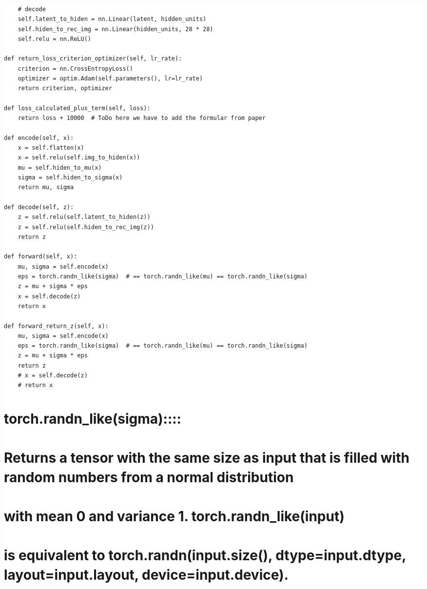         # decode
        self.latent_to_hiden = nn.Linear(latent, hidden_units)
        self.hiden_to_rec_img = nn.Linear(hidden_units, 28 * 28)
        self.relu = nn.ReLU()

    def return_loss_criterion_optimizer(self, lr_rate):
        criterion = nn.CrossEntropyLoss()
        optimizer = optim.Adam(self.parameters(), lr=lr_rate)
        return criterion, optimizer

    def loss_calculated_plus_term(self, loss):
        return loss + 10000  # ToDo here we have to add the formular from paper

    def encode(self, x):
        x = self.flatten(x)
        x = self.relu(self.img_to_hiden(x))
        mu = self.hiden_to_mu(x)
        sigma = self.hiden_to_sigma(x)
        return mu, sigma

    def decode(self, z):
        z = self.relu(self.latent_to_hiden(z))
        z = self.relu(self.hiden_to_rec_img(z))
        return z

    def forward(self, x):
        mu, sigma = self.encode(x)
        eps = torch.randn_like(sigma)  # == torch.randn_like(mu) == torch.randn_like(sigma)
        z = mu + sigma * eps
        x = self.decode(z)
        return x

    def forward_return_z(self, x):
        mu, sigma = self.encode(x)
        eps = torch.randn_like(sigma)  # == torch.randn_like(mu) == torch.randn_like(sigma)
        z = mu + sigma * eps
        return z
        # x = self.decode(z)
        # return x


# torch.randn_like(sigma)::::
# Returns a tensor with the same size as input that is filled with random numbers from a normal distribution
# with mean 0 and variance 1. torch.randn_like(input)
# is equivalent to torch.randn(input.size(), dtype=input.dtype, layout=input.layout, device=input.device).
